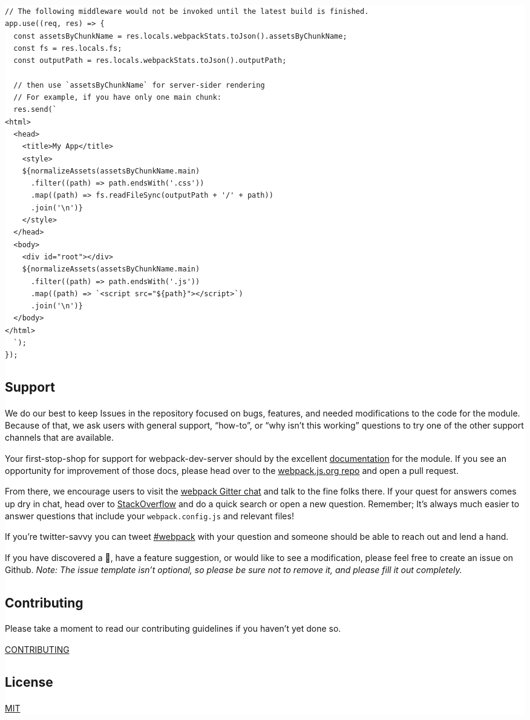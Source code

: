     // The following middleware would not be invoked until the latest build is finished.
    app.use((req, res) => {
      const assetsByChunkName = res.locals.webpackStats.toJson().assetsByChunkName;
      const fs = res.locals.fs;
      const outputPath = res.locals.webpackStats.toJson().outputPath;

      // then use `assetsByChunkName` for server-sider rendering
      // For example, if you have only one main chunk:
      res.send(`
    <html>
      <head>
        <title>My App</title>
        <style>
        ${normalizeAssets(assetsByChunkName.main)
          .filter((path) => path.endsWith('.css'))
          .map((path) => fs.readFileSync(outputPath + '/' + path))
          .join('\n')}
        </style>
      </head>
      <body>
        <div id="root"></div>
        ${normalizeAssets(assetsByChunkName.main)
          .filter((path) => path.endsWith('.js'))
          .map((path) => `<script src="${path}"></script>`)
          .join('\n')}
      </body>
    </html>
      `);
    });

Support
-------

We do our best to keep Issues in the repository focused on bugs, features, and needed modifications to the code for the module. Because of that, we ask users with general support, “how-to”, or “why isn’t this working” questions to try one of the other support channels that are available.

Your first-stop-shop for support for webpack-dev-server should by the excellent [documentation](https://webpack.js.org/guides/development/#using-webpack-dev-middleware) for the module. If you see an opportunity for improvement of those docs, please head over to the [webpack.js.org repo](https://github.com/webpack/webpack.js.org) and open a pull request.

From there, we encourage users to visit the [webpack Gitter chat](https://gitter.im/webpack/webpack) and talk to the fine folks there. If your quest for answers comes up dry in chat, head over to [StackOverflow](https://stackoverflow.com/questions/tagged/webpack-dev-middleware) and do a quick search or open a new question. Remember; It’s always much easier to answer questions that include your `webpack.config.js` and relevant files!

If you’re twitter-savvy you can tweet [\#webpack](https://twitter.com/search?q=webpack) with your question and someone should be able to reach out and lend a hand.

If you have discovered a :bug:, have a feature suggestion, or would like to see a modification, please feel free to create an issue on Github. *Note: The issue template isn’t optional, so please be sure not to remove it, and please fill it out completely.*

Contributing
------------

Please take a moment to read our contributing guidelines if you haven’t yet done so.

[CONTRIBUTING](./.github/CONTRIBUTING.md)

License
-------

[MIT](./LICENSE)
